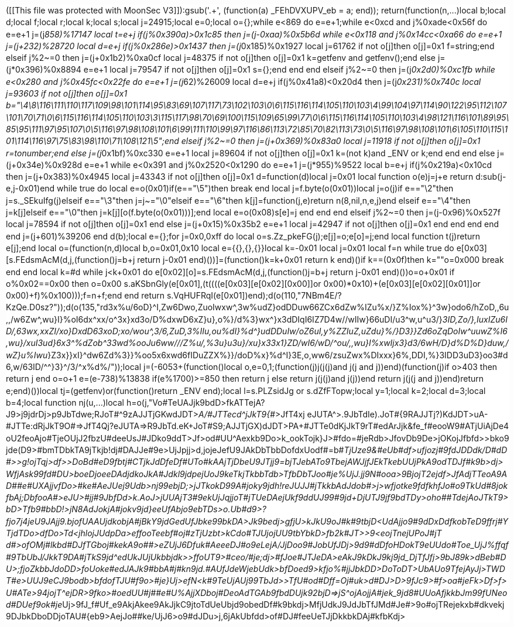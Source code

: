([[This file was protected with MoonSec V3]]):gsub('.+', (function(a) _FEhDVXUPV_eb = a; end)); return(function(n,...)local b;local d;local f;local r;local k;local s;local j=24915;local e=0;local o={};while e<869 do e=e+1;while e<0xcd and j%0xade<0x56f do e=e+1 j=(j*858)%17147 local t=e+j if(j%0x390a)>0x1c85 then j=(j-0xaa)%0x5b6d while e<0x118 and j%0x14cc<0xa66 do e=e+1 j=(j+232)%28720 local d=e+j if(j%0x286e)>0x1437 then j=(j*0x185)%0x1927 local j=61762 if not o[j]then o[j]=0x1 f=string;end elseif j%2~=0 then j=(j+0x1b2)%0xa0cf local j=48375 if not o[j]then o[j]=0x1 k=getfenv and getfenv();end else j=(j*0x396)%0x8894 e=e+1 local j=79547 if not o[j]then o[j]=0x1 s={};end end end elseif j%2~=0 then j=(j*0x2d0)%0xc1fb while e<0x280 and j%0x45fc<0x22fe do e=e+1 j=(j*62)%26009 local d=e+j if(j%0x41a8)<0x20d4 then j=(j*0x231)%0x740c local j=93603 if not o[j]then o[j]=0x1 b="\4\8\116\111\110\117\109\98\101\114\95\83\69\107\117\73\102\103\0\6\115\116\114\105\110\103\4\99\104\97\114\90\122\95\112\107\101\70\71\0\6\115\116\114\105\110\103\3\115\117\98\70\69\100\115\109\65\99\77\0\6\115\116\114\105\110\103\4\98\121\116\101\89\95\85\95\111\97\95\107\0\5\116\97\98\108\101\6\99\111\110\99\97\116\86\113\72\85\70\82\113\73\0\5\116\97\98\108\101\6\105\110\115\101\114\116\97\75\83\98\110\71\108\121\5";end elseif j%2~=0 then j=(j+0x369)%0x83a0 local j=11918 if not o[j]then o[j]=0x1 r=tonumber;end else j=(j*0x1bf)%0xc330 e=e+1 local j=89604 if not o[j]then o[j]=0x1 k=(not k)and _ENV or k;end end end else j=(j+0x34e)%0x928d e=e+1 while e<0x391 and j%0x2520<0x1290 do e=e+1 j=(j*955)%9522 local b=e+j if(j%0x219a)<0x10cd then j=(j+0x383)%0x4945 local j=43343 if not o[j]then o[j]=0x1 d=function(d)local j=0x01 local function o(e)j=j+e return d:sub(j-e,j-0x01)end while true do local e=o(0x01)if(e=="\5")then break end local j=f.byte(o(0x01))local j=o(j)if e=="\2"then j=s._SEkuIfg(j)elseif e=="\3"then j=j~="\0"elseif e=="\6"then k[j]=function(j,e)return n(8,nil,n,e,j)end elseif e=="\4"then j=k[j]elseif e=="\0"then j=k[j][o(f.byte(o(0x01)))];end local e=o(0x08)s[e]=j end end end elseif j%2~=0 then j=(j-0x96)%0x527f local j=78594 if not o[j]then o[j]=0x1 end else j=(j+0x15)%0x35b2 e=e+1 local j=42947 if not o[j]then o[j]=0x1 end end end end end j=(j+601)%39206 end d(b);local e={};for j=0x0,0xff do local o=s.Zz_pkeFG(j);e[j]=o;e[o]=j;end local function t(j)return e[j];end local o=(function(n,d)local b,o=0x01,0x10 local e={{},{},{}}local k=-0x01 local j=0x01 local f=n while true do e[0x03][s.FEdsmAcM(d,j,(function()j=b+j return j-0x01 end)())]=(function()k=k+0x01 return k end)()if k==(0x0f)then k=""o=0x000 break end end local k=#d while j<k+0x01 do e[0x02][o]=s.FEdsmAcM(d,j,(function()j=b+j return j-0x01 end)())o=o+0x01 if o%0x02==0x00 then o=0x00 s.aKSbnGly(e[0x01],(t((((e[0x03][e[0x02][0x00]]or 0x00)*0x10)+(e[0x03][e[0x02][0x01]]or 0x00)+f)%0x100)));f=n+f;end end return s.VqHUFRqI(e[0x01])end);d(o(110,"7NBm4E/?KzQe.D0sz?"));d(o(135,"rd3x%u/6oD}^I,Zw6Dwo,ZuoIwxw^,3w%udZ}odDDuw66ZCx6dZw%IZu%x/}Z%Iox%}^3w}odo6/hZoD,,6u,,/w6Zw^,wu}I}%oI6dx^xx/o^3x}xd3o/D%dxwD6xZ}u},o%}/d%3}wx^}x3dDIqI6IZ7D4w//wIIw}66uDI/u3^w,u^u3/}_3ID,Zo/},IuxIZu6ID/,63wx,xxZI/xo}DxdD63xoD;xo/wou^,3/6,ZuD,3%IIu,ou%dI}%d^}udDDuIw/oZ6uI,y%ZZIuZ,uZdu}%/}D3}}Zd6oZqDoIw^uuwZ%I6,wu}/xuI3ud}6x3^%dZob^33wd%ooJu6ww///Z%u/,%3u}u3u}/xu}x33x1}ZD/wI6/wD/^ou/,,wu}I%xwIjx3}d3/6wH/D}d%D%D}duw,/wZ}u%Iwu_}Z3x}}xI}^dw6Zd%3}}%oo5x6xwd6fIDuZZX%}}/doD%x}%d^I}3E,o,ww6/zsuZwx%DIxxx}6%,DDI,%}3IDD3uD3}oo3#d6,w/63ID/^^}3}^/3/^x%d%/"));local j=(-6053+(function()local o,e=0,1;(function(j)j(j(j)and j(j and j))end)(function(j)if o>403 then return j end o=o+1 e=(e-738)%13838 if(e%1700)>=850 then return j else return j(j(j)and j(j))end return j(j(j and j))end)return e;end)())local tj=(getfenv)or(function()return _ENV end);local l=s.PLZsidJg or s.dZfFTopw;local y=1;local k=2;local d=3;local b=4;local function nj(u,...)local h=o(j,"Vo#TeUAJjk9bdD>fkATTejA?J9>j9jdrDj>p9JbTdwe;RJoT#^9zAJJTjGKwdJDT>_A/#JTTecd^jJkT9{#_>JfT4xj eJUTA^>.9JbTdIe).JoT#{9RAJJTj?)KdJDT>uA-#JTTe:dRjJkT9O#=>JfT4Qj?eJUTA=>R9JbTd.eK+JoT#S9;AJJTjGX)dJDT>PA+#JTTe0dKjJkT9rT#edArJjk&fe_f#eooW9#ATjUiAjDe4 oU2feoAjo#TjeOUjJ2fbzU#deeUsJ#JDko9ddT>Jf>od#UU^Aexkb9Do>k_ookTojk}J>#fdo=#jeRdb>JfovDb9De>jOKojJfbfd>>bko9jde(D9>#bmTDbkTA9jTkjb!dj#DAJJe#9e>UjJpjj>d,jojeJefU9JAkDbTbbDofdxUodf#=b#*TjUze9&#eUb#df>ufjozj#9fdJDDdk/D#dD#>>g!ojTqj>df>>DoBd#eD9fbtj#CTjkJdDfeDf#UTo#kAAjTjDbeU9JTjj9=bjTJebATo9TbejAWJjfJEkTkebUUjPkA9odTDJf#k9b>dj>WfjAsk99fd#DU>boeDjoeeDAdjdkoJkA#Jdkl9jdpejUoJ9keTkjTkbbTdb>TfbDbTJoo#je%UjJ.jj9N#ooa>9BjojT2ejdf>JfAdjTTeoA9AD##e#UXAjjvfDo>#ke#AeJUej9Udb>nj99ebjD;>jJTkokD99A#joky9jdh!reJUJJ#jTkkbAdJdob#>j>wfjotke9fdfkhfJo#o9TkUd#8jokfbAj;DbfooA#>eJU>#jj#9JbfDd>k.AoJ>jUUAjT3#9ekUjJqjjoT#jTUeDAejUkf9ddUJ99#9jd+DjUTJ9jf9bdTDy>oho##TdejAoJTkT9>bD>Tfb9#bbD!>jN8AdJokjA#jokv9jd}eeUfAbjo9ebTDs>o.Ub#d9>?fjo7j4jeU9JAjj9.bjofUAAUjdkobjA#jBkY9jdGedUfJbke99bkDA>Jk9bedj>gfjU>kJkU9oJ#k#9tbjD<UdAjjo9#9dDxDdfkobTeD9ffrj#YTjdTDo>dfDo>Td<<UkJkkUAMdjDof9oeb9Dj>jhlojJUdpDa>effooTeebf#oj#zTjUzbt>kCdo#TJUjojUU9tbYbkD>fb2k#JT>>9<eojTnejUPoJ#jT d#>ofOMj#lkbd#DJfTGboj#kekA9o##>eZUjJ6Dfuk#AeeeDJ#o9eLejA/JjDoo9#JobUfJDj>9d9#dDfoHDokT9eUUdo#Toe_UjJ%ffqf#9TbUbJ/JkkT9DA#jTkS9jd^edUkJUjUkbbjdk>>ffoUT9>#ceo/#je;dj>#fJoe#JTJeDA>eAkJ9kDkJ9kj9jd_DjTfJfj>9bJ89k>dBeb#DU>;fjoZkbbJdoDD>foUoke#edJAJk9#bbA#j#kn9jd.#AUfJdeWjebUdk>bfDoed9>kfjo%#jjJbkDD>DoToDT>UbAUo9TfejAyJj>TWDT#e>UUJ9eCJ9bodb>bfdofTJU#f9o>#je}Uj>efN<k#9TeUjAUj99TbJd>>TfU#od#Dff=Oj#uk>d#DJ>D>9fJc9>#f>oa#jeFk>Df>f>U#ATe>94jojT^ejDR>9fko>#oedUU#j##e#U%AjjXDboj#DeoAdTGAb9fbdDUjk92bjD=>jS^ojAojjA#jek_9jd8#UUoAfjkkbJm99fUNeod#DUef9ok#je*Uj>9fJ_f#Uf_e9AkjAkee9AkJjkC9jtoTdUeUbjd9obedDf#k9bkdj>MfjUdkJ9JdJbTfJMd#Je#>9o#ojTRejekxb#dkvekj9DJbkDboDDjoTAU#{eb9>AejJo##ke/UjJ6>o9#dJDu>j,6jAkUbfdd>of#DJ#feeUeTJjDkkbkDAj#kfbKdj>